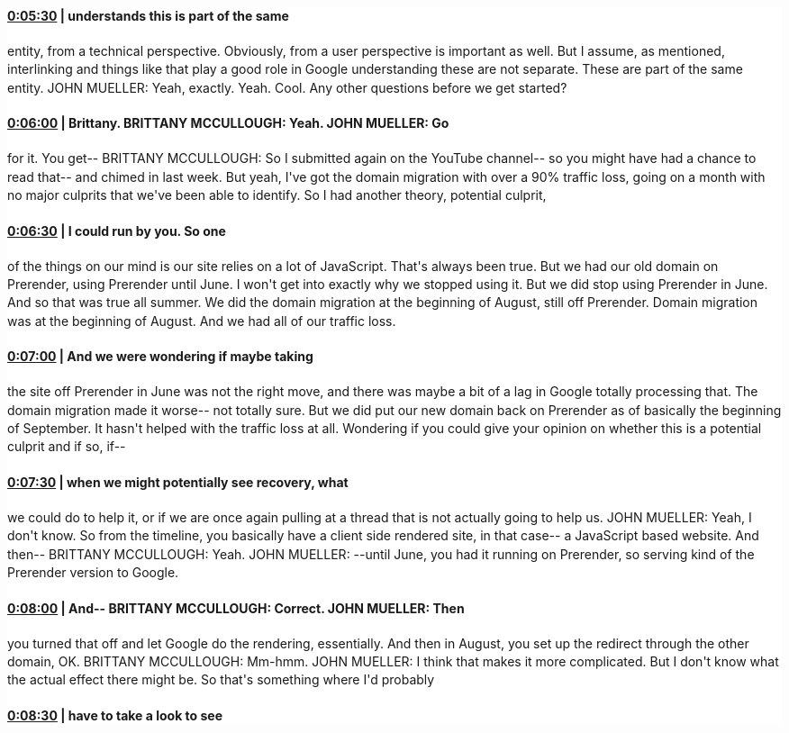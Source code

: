 #### [0:05:30](https://www.youtube.com/watch?v=AK_lSVA6bcY&t=330) |  understands this is part of the same

entity, from a technical perspective. Obviously, from a user perspective is important as well. But I assume, as mentioned, interlinking and things like that play a good role in Google understanding these are not separate. These are part of the same entity. JOHN MUELLER: Yeah, exactly. Yeah. Cool. Any other questions before we get started?  

#### [0:06:00](https://www.youtube.com/watch?v=AK_lSVA6bcY&t=360) |  Brittany. BRITTANY MCCULLOUGH: Yeah. JOHN MUELLER: Go

for it. You get-- BRITTANY MCCULLOUGH: So I submitted again on the YouTube channel-- so you might have had a chance to read that-- and chimed in last week. But yeah, I've got the domain migration with over a 90% traffic loss, going on a month with no major culprits that we've been able to identify. So I had another theory, potential culprit,  

#### [0:06:30](https://www.youtube.com/watch?v=AK_lSVA6bcY&t=390) |  I could run by you. So one

of the things on our mind is our site relies on a lot of JavaScript. That's always been true. But we had our old domain on Prerender, using Prerender until June. I won't get into exactly why we stopped using it. But we did stop using Prerender in June. And so that was true all summer. We did the domain migration at the beginning of August, still off Prerender. Domain migration was at the beginning of August. And we had all of our traffic loss.  

#### [0:07:00](https://www.youtube.com/watch?v=AK_lSVA6bcY&t=420) |  And we were wondering if maybe taking

the site off Prerender in June was not the right move, and there was maybe a bit of a lag in Google totally processing that. The domain migration made it worse-- not totally sure. But we did put our new domain back on Prerender as of basically the beginning of September. It hasn't helped with the traffic loss at all. Wondering if you could give your opinion on whether this is a potential culprit and if so, if--  

#### [0:07:30](https://www.youtube.com/watch?v=AK_lSVA6bcY&t=450) |  when we might potentially see recovery, what

we could do to help it, or if we are once again pulling at a thread that is not actually going to help us. JOHN MUELLER: Yeah, I don't know. So from the timeline, you basically have a client side rendered site, in that case-- a JavaScript based website. And then-- BRITTANY MCCULLOUGH: Yeah. JOHN MUELLER: --until June, you had it running on Prerender, so serving kind of the Prerender version to Google.  

#### [0:08:00](https://www.youtube.com/watch?v=AK_lSVA6bcY&t=480) |  And-- BRITTANY MCCULLOUGH: Correct. JOHN MUELLER: Then

you turned that off and let Google do the rendering, essentially. And then in August, you set up the redirect through the other domain, OK. BRITTANY MCCULLOUGH: Mm-hmm. JOHN MUELLER: I think that makes it more complicated. But I don't know what the actual effect there might be. So that's something where I'd probably  

#### [0:08:30](https://www.youtube.com/watch?v=AK_lSVA6bcY&t=510) |  have to take a look to see
